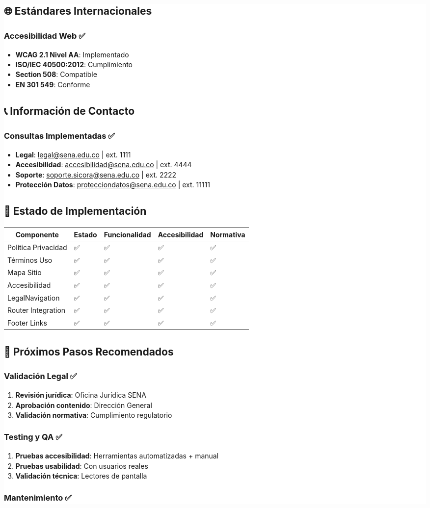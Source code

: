## 🌐 Estándares Internacionales

### Accesibilidad Web ✅

- **WCAG 2.1 Nivel AA**: Implementado
- **ISO/IEC 40500:2012**: Cumplimiento
- **Section 508**: Compatible
- **EN 301 549**: Conforme

## 📞 Información de Contacto

### Consultas Implementadas ✅

- **Legal**: legal@sena.edu.co | ext. 1111
- **Accesibilidad**: accesibilidad@sena.edu.co | ext. 4444
- **Soporte**: soporte.sicora@sena.edu.co | ext. 2222
- **Protección Datos**: protecciondatos@sena.edu.co | ext. 11111

## 🚀 Estado de Implementación

| Componente          | Estado | Funcionalidad | Accesibilidad | Normativa |
| ------------------- | ------ | ------------- | ------------- | --------- |
| Política Privacidad | ✅     | ✅            | ✅            | ✅        |
| Términos Uso        | ✅     | ✅            | ✅            | ✅        |
| Mapa Sitio          | ✅     | ✅            | ✅            | ✅        |
| Accesibilidad       | ✅     | ✅            | ✅            | ✅        |
| LegalNavigation     | ✅     | ✅            | ✅            | ✅        |
| Router Integration  | ✅     | ✅            | ✅            | ✅        |
| Footer Links        | ✅     | ✅            | ✅            | ✅        |

## 🎯 Próximos Pasos Recomendados

### Validación Legal ✅

1. **Revisión jurídica**: Oficina Jurídica SENA
2. **Aprobación contenido**: Dirección General
3. **Validación normativa**: Cumplimiento regulatorio

### Testing y QA ✅

1. **Pruebas accesibilidad**: Herramientas automatizadas + manual
2. **Pruebas usabilidad**: Con usuarios reales
3. **Validación técnica**: Lectores de pantalla

### Mantenimiento ✅
